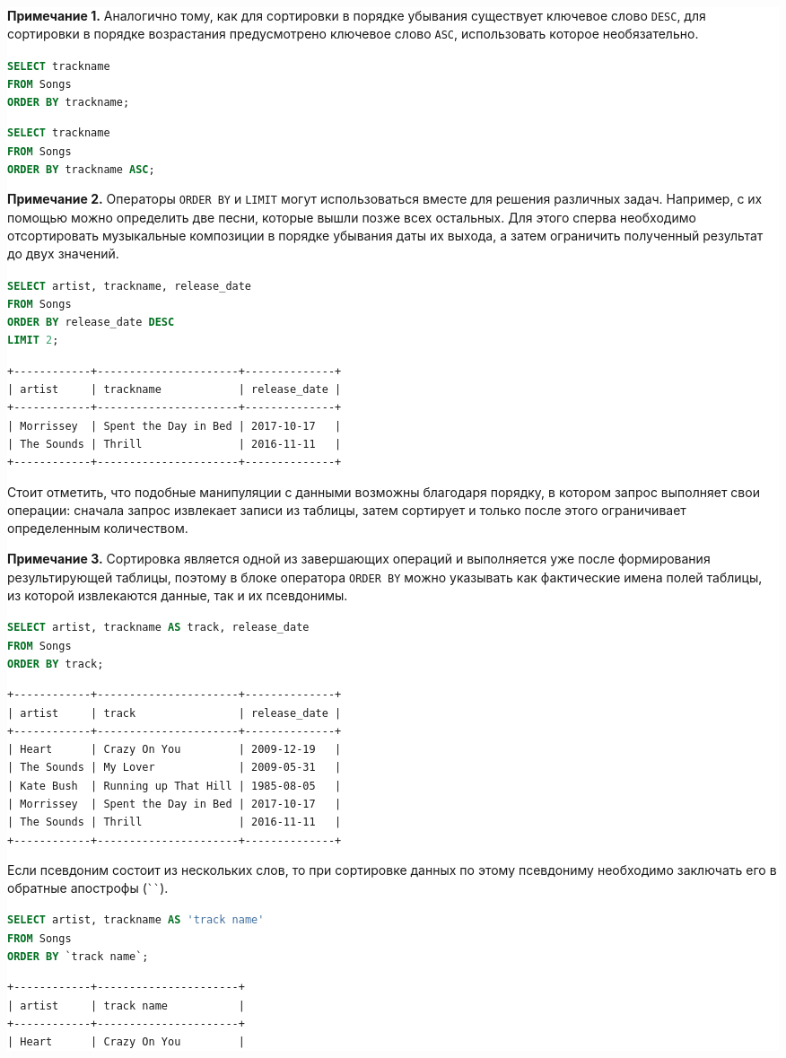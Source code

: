**Примечание 1.** Аналогично тому, как для сортировки в порядке убывания существует ключевое слово `DESC`, для сортировки в порядке возрастания предусмотрено ключевое слово `ASC`, использовать которое необязательно. 
```sql
SELECT trackname
FROM Songs
ORDER BY trackname;
```   
```sql
SELECT trackname
FROM Songs
ORDER BY trackname ASC;
```

**Примечание 2.** Операторы `ORDER BY` и `LIMIT` могут использоваться вместе для решения различных задач. Например, с их помощью можно определить две песни, которые вышли позже всех остальных. Для этого сперва необходимо отсортировать музыкальные композиции в порядке убывания даты их выхода, а затем ограничить полученный результат до двух значений.
```sql
SELECT artist, trackname, release_date
FROM Songs
ORDER BY release_date DESC
LIMIT 2;
```
```
+------------+----------------------+--------------+
| artist     | trackname            | release_date |
+------------+----------------------+--------------+
| Morrissey  | Spent the Day in Bed | 2017-10-17   |
| The Sounds | Thrill               | 2016-11-11   |
+------------+----------------------+--------------+
```
Стоит отметить, что подобные манипуляции с данными возможны благодаря порядку, в котором запрос выполняет свои операции: сначала запрос извлекает записи из таблицы, затем сортирует и только после этого ограничивает определенным количеством.

**Примечание 3.** Сортировка является одной из завершающих операций и выполняется уже после формирования результирующей таблицы, поэтому в блоке оператора `ORDER BY` можно указывать как фактические имена полей таблицы, из которой извлекаются данные, так и их псевдонимы.
```sql
SELECT artist, trackname AS track, release_date
FROM Songs
ORDER BY track;
```
```
+------------+----------------------+--------------+
| artist     | track                | release_date |
+------------+----------------------+--------------+
| Heart      | Crazy On You         | 2009-12-19   |
| The Sounds | My Lover             | 2009-05-31   |
| Kate Bush  | Running up That Hill | 1985-08-05   |
| Morrissey  | Spent the Day in Bed | 2017-10-17   |
| The Sounds | Thrill               | 2016-11-11   |
+------------+----------------------+--------------+
```
Если псевдоним состоит из нескольких слов, то при сортировке данных по этому псевдониму необходимо заключать его в обратные апострофы (` `` `).
```sql
SELECT artist, trackname AS 'track name'
FROM Songs
ORDER BY `track name`;
```
```
+------------+----------------------+
| artist     | track name           |
+------------+----------------------+
| Heart      | Crazy On You         |
```